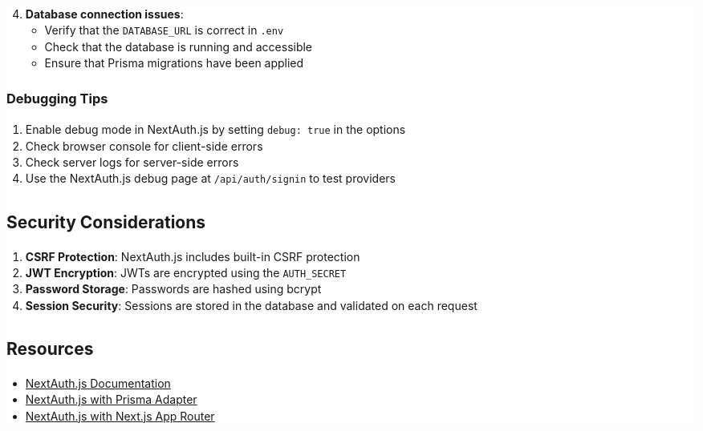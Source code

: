4. **Database connection issues**:
   - Verify that the `DATABASE_URL` is correct in `.env`
   - Check that the database is running and accessible
   - Ensure that Prisma migrations have been applied

### Debugging Tips

1. Enable debug mode in NextAuth.js by setting `debug: true` in the options
2. Check browser console for client-side errors
3. Check server logs for server-side errors
4. Use the NextAuth.js debug page at `/api/auth/signin` to test providers

## Security Considerations

1. **CSRF Protection**: NextAuth.js includes built-in CSRF protection
2. **JWT Encryption**: JWTs are encrypted using the `AUTH_SECRET`
3. **Password Storage**: Passwords are hashed using bcrypt
4. **Session Security**: Sessions are stored in the database and validated on each request

## Resources

- [NextAuth.js Documentation](https://next-auth.js.org/getting-started/introduction)
- [NextAuth.js with Prisma Adapter](https://authjs.dev/reference/adapter/prisma)
- [NextAuth.js with Next.js App Router](https://next-auth.js.org/configuration/nextjs#in-app-router)